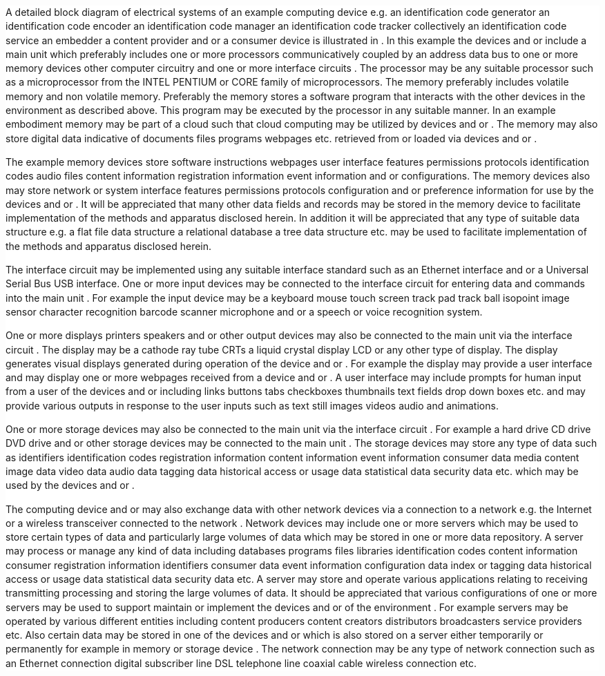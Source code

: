 A detailed block diagram of electrical systems of an example computing device e.g. an identification code generator an identification code encoder an identification code manager an identification code tracker collectively an identification code service an embedder a content provider and or a consumer device is illustrated in . In this example the devices and or include a main unit which preferably includes one or more processors communicatively coupled by an address data bus to one or more memory devices other computer circuitry and one or more interface circuits . The processor may be any suitable processor such as a microprocessor from the INTEL PENTIUM or CORE family of microprocessors. The memory preferably includes volatile memory and non volatile memory. Preferably the memory stores a software program that interacts with the other devices in the environment as described above. This program may be executed by the processor in any suitable manner. In an example embodiment memory may be part of a cloud such that cloud computing may be utilized by devices and or . The memory may also store digital data indicative of documents files programs webpages etc. retrieved from or loaded via devices and or .

The example memory devices store software instructions webpages user interface features permissions protocols identification codes audio files content information registration information event information and or configurations. The memory devices also may store network or system interface features permissions protocols configuration and or preference information for use by the devices and or . It will be appreciated that many other data fields and records may be stored in the memory device to facilitate implementation of the methods and apparatus disclosed herein. In addition it will be appreciated that any type of suitable data structure e.g. a flat file data structure a relational database a tree data structure etc. may be used to facilitate implementation of the methods and apparatus disclosed herein.

The interface circuit may be implemented using any suitable interface standard such as an Ethernet interface and or a Universal Serial Bus USB interface. One or more input devices may be connected to the interface circuit for entering data and commands into the main unit . For example the input device may be a keyboard mouse touch screen track pad track ball isopoint image sensor character recognition barcode scanner microphone and or a speech or voice recognition system.

One or more displays printers speakers and or other output devices may also be connected to the main unit via the interface circuit . The display may be a cathode ray tube CRTs a liquid crystal display LCD or any other type of display. The display generates visual displays generated during operation of the device and or . For example the display may provide a user interface and may display one or more webpages received from a device and or . A user interface may include prompts for human input from a user of the devices and or including links buttons tabs checkboxes thumbnails text fields drop down boxes etc. and may provide various outputs in response to the user inputs such as text still images videos audio and animations.

One or more storage devices may also be connected to the main unit via the interface circuit . For example a hard drive CD drive DVD drive and or other storage devices may be connected to the main unit . The storage devices may store any type of data such as identifiers identification codes registration information content information event information consumer data media content image data video data audio data tagging data historical access or usage data statistical data security data etc. which may be used by the devices and or .

The computing device and or may also exchange data with other network devices via a connection to a network e.g. the Internet or a wireless transceiver connected to the network . Network devices may include one or more servers which may be used to store certain types of data and particularly large volumes of data which may be stored in one or more data repository. A server may process or manage any kind of data including databases programs files libraries identification codes content information consumer registration information identifiers consumer data event information configuration data index or tagging data historical access or usage data statistical data security data etc. A server may store and operate various applications relating to receiving transmitting processing and storing the large volumes of data. It should be appreciated that various configurations of one or more servers may be used to support maintain or implement the devices and or of the environment . For example servers may be operated by various different entities including content producers content creators distributors broadcasters service providers etc. Also certain data may be stored in one of the devices and or which is also stored on a server either temporarily or permanently for example in memory or storage device . The network connection may be any type of network connection such as an Ethernet connection digital subscriber line DSL telephone line coaxial cable wireless connection etc.
